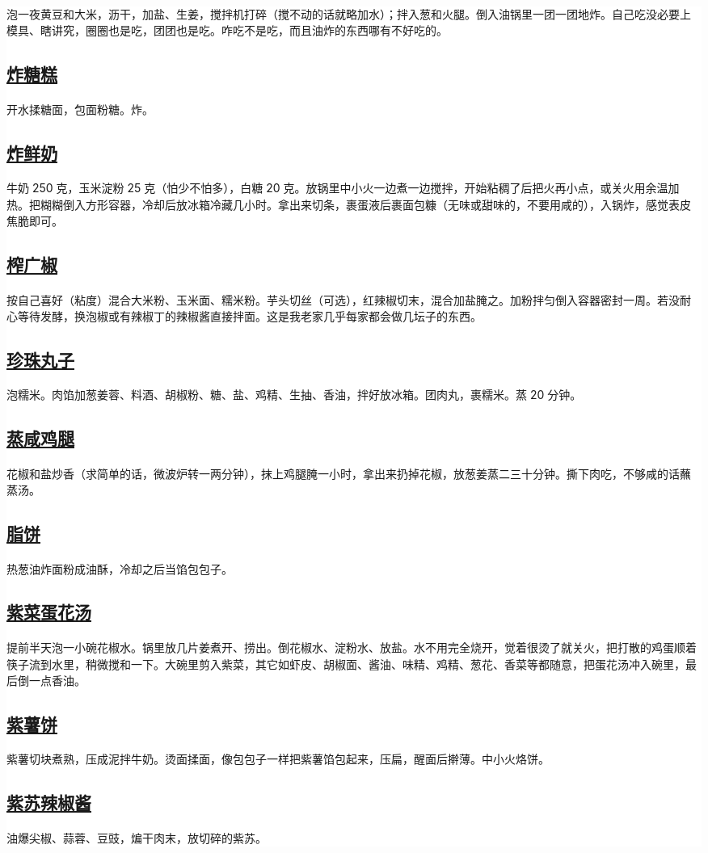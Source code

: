 泡一夜黄豆和大米，沥干，加盐、生姜，搅拌机打碎（搅不动的话就略加水）；拌入葱和火腿。倒入油锅里一团一团地炸。自己吃没必要上模具、瞎讲究，圈圈也是吃，团团也是吃。咋吃不是吃，而且油炸的东西哪有不好吃的。

## [炸糖糕](https://www.xiachufang.com/recipe/101778752/)

开水揉糖面，包面粉糖。炸。

## [炸鲜奶](https://www.xiachufang.com/recipe/104162305/)

牛奶 250 克，玉米淀粉 25 克（怕少不怕多），白糖 20
克。放锅里中小火一边煮一边搅拌，开始粘稠了后把火再小点，或关火用余温加热。把糊糊倒入方形容器，冷却后放冰箱冷藏几小时。拿出来切条，裹蛋液后裹面包糠（无味或甜味的，不要用咸的），入锅炸，感觉表皮焦脆即可。

## [榨广椒](https://www.xiachufang.com/recipe/1013931/)

按自己喜好（粘度）混合大米粉、玉米面、糯米粉。芋头切丝（可选），红辣椒切末，混合加盐腌之。加粉拌匀倒入容器密封一周。若没耐心等待发酵，换泡椒或有辣椒丁的辣椒酱直接拌面。这是我老家几乎每家都会做几坛子的东西。

## [珍珠丸子](https://www.xiachufang.com/recipe/1006438/)

泡糯米。肉馅加葱姜蓉、料酒、胡椒粉、糖、盐、鸡精、生抽、香油，拌好放冰箱。团肉丸，裹糯米。蒸
20 分钟。

## [蒸咸鸡腿](https://www.xiachufang.com/recipe/103737409/)

花椒和盐炒香（求简单的话，微波炉转一两分钟），抹上鸡腿腌一小时，拿出来扔掉花椒，放葱姜蒸二三十分钟。撕下肉吃，不够咸的话蘸蒸汤。

## [脂饼](https://www.xiachufang.com/recipe/100144220/)

热葱油炸面粉成油酥，冷却之后当馅包包子。

## [紫菜蛋花汤](https://www.xiachufang.com/recipe/100442030/)

提前半天泡一小碗花椒水。锅里放几片姜煮开、捞出。倒花椒水、淀粉水、放盐。水不用完全烧开，觉着很烫了就关火，把打散的鸡蛋顺着筷子流到水里，稍微搅和一下。大碗里剪入紫菜，其它如虾皮、胡椒面、酱油、味精、鸡精、葱花、香菜等都随意，把蛋花汤冲入碗里，最后倒一点香油。

## [紫薯饼](https://www.xiachufang.com/recipe/103706816/)

紫薯切块煮熟，压成泥拌牛奶。烫面揉面，像包包子一样把紫薯馅包起来，压扁，醒面后擀薄。中小火烙饼。

## [紫苏辣椒酱](https://youtu.be/X0hOQAA4A7s)

油爆尖椒、蒜蓉、豆豉，煸干肉末，放切碎的紫苏。
